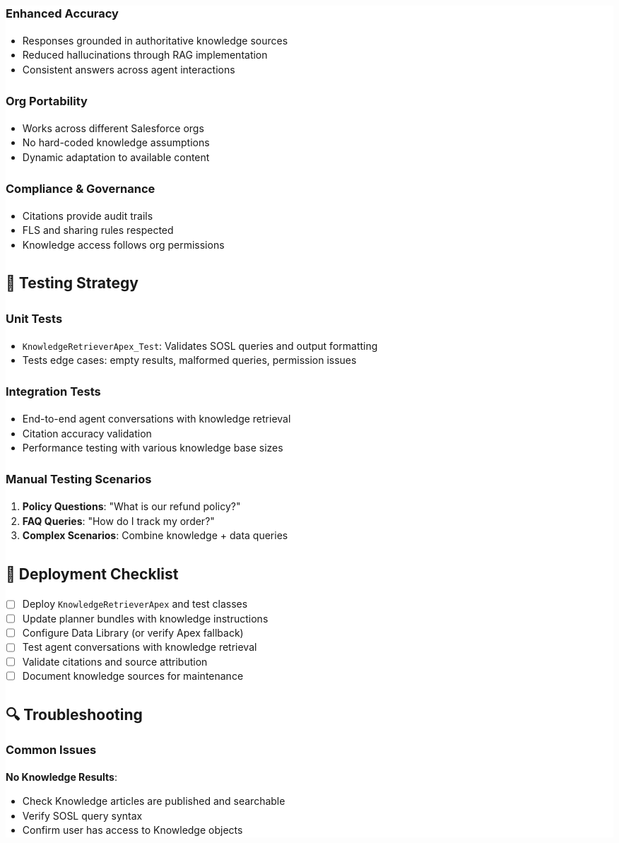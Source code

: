 ### Enhanced Accuracy
- Responses grounded in authoritative knowledge sources
- Reduced hallucinations through RAG implementation
- Consistent answers across agent interactions

### Org Portability
- Works across different Salesforce orgs
- No hard-coded knowledge assumptions
- Dynamic adaptation to available content

### Compliance & Governance
- Citations provide audit trails
- FLS and sharing rules respected
- Knowledge access follows org permissions

## 🧪 Testing Strategy

### Unit Tests
- `KnowledgeRetrieverApex_Test`: Validates SOSL queries and output formatting
- Tests edge cases: empty results, malformed queries, permission issues

### Integration Tests
- End-to-end agent conversations with knowledge retrieval
- Citation accuracy validation
- Performance testing with various knowledge base sizes

### Manual Testing Scenarios
1. **Policy Questions**: "What is our refund policy?"
2. **FAQ Queries**: "How do I track my order?"
3. **Complex Scenarios**: Combine knowledge + data queries

## 🚀 Deployment Checklist

- [ ] Deploy `KnowledgeRetrieverApex` and test classes
- [ ] Update planner bundles with knowledge instructions
- [ ] Configure Data Library (or verify Apex fallback)
- [ ] Test agent conversations with knowledge retrieval
- [ ] Validate citations and source attribution
- [ ] Document knowledge sources for maintenance

## 🔍 Troubleshooting

### Common Issues

**No Knowledge Results**:
- Check Knowledge articles are published and searchable
- Verify SOSL query syntax
- Confirm user has access to Knowledge objects
